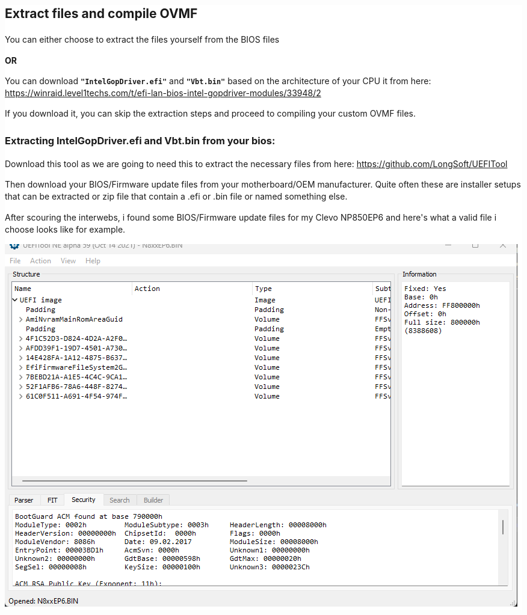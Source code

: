 ## Extract files and compile OVMF

You can either choose to extract the files yourself from the BIOS files 

**OR**
 
You can download **``"IntelGopDriver.efi"``** and **``"Vbt.bin"``** based on the architecture of your CPU it from here: https://winraid.level1techs.com/t/efi-lan-bios-intel-gopdriver-modules/33948/2

If you download it, you can skip the extraction steps and proceed to compiling your custom OVMF files. 

### Extracting IntelGopDriver.efi and Vbt.bin from your bios:

Download this tool as we are going to need this to extract the necessary files from here: https://github.com/LongSoft/UEFITool


Then download your BIOS/Firmware update files from your motherboard/OEM manufacturer. Quite often these are installer setups that can be extracted or zip file that contain a .efi or .bin file or named something else.

After scouring the interwebs, i found some BIOS/Firmware update files for my Clevo NP850EP6  and here's what a valid file i choose looks like for example.

![UEFITool_VALID](UEFITool_VALID.png)
